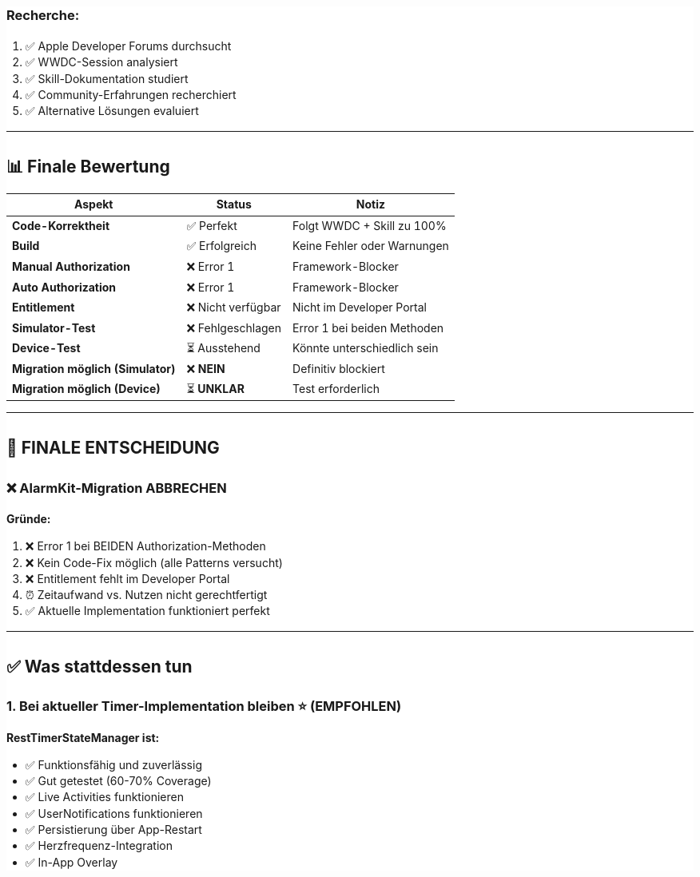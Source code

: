 ### **Recherche:**
1. ✅ Apple Developer Forums durchsucht
2. ✅ WWDC-Session analysiert
3. ✅ Skill-Dokumentation studiert
4. ✅ Community-Erfahrungen recherchiert
5. ✅ Alternative Lösungen evaluiert

---

## 📊 Finale Bewertung

| Aspekt | Status | Notiz |
|--------|--------|-------|
| **Code-Korrektheit** | ✅ Perfekt | Folgt WWDC + Skill zu 100% |
| **Build** | ✅ Erfolgreich | Keine Fehler oder Warnungen |
| **Manual Authorization** | ❌ Error 1 | Framework-Blocker |
| **Auto Authorization** | ❌ Error 1 | Framework-Blocker |
| **Entitlement** | ❌ Nicht verfügbar | Nicht im Developer Portal |
| **Simulator-Test** | ❌ Fehlgeschlagen | Error 1 bei beiden Methoden |
| **Device-Test** | ⏳ Ausstehend | Könnte unterschiedlich sein |
| **Migration möglich (Simulator)** | ❌ **NEIN** | Definitiv blockiert |
| **Migration möglich (Device)** | ⏳ **UNKLAR** | Test erforderlich |

---

## 🎯 FINALE ENTSCHEIDUNG

### **❌ AlarmKit-Migration ABBRECHEN**

**Gründe:**
1. ❌ Error 1 bei BEIDEN Authorization-Methoden
2. ❌ Kein Code-Fix möglich (alle Patterns versucht)
3. ❌ Entitlement fehlt im Developer Portal
4. ⏰ Zeitaufwand vs. Nutzen nicht gerechtfertigt
5. ✅ Aktuelle Implementation funktioniert perfekt

---

## ✅ Was stattdessen tun

### **1. Bei aktueller Timer-Implementation bleiben** ⭐ (EMPFOHLEN)

**RestTimerStateManager ist:**
- ✅ Funktionsfähig und zuverlässig
- ✅ Gut getestet (60-70% Coverage)
- ✅ Live Activities funktionieren
- ✅ UserNotifications funktionieren
- ✅ Persistierung über App-Restart
- ✅ Herzfrequenz-Integration
- ✅ In-App Overlay
